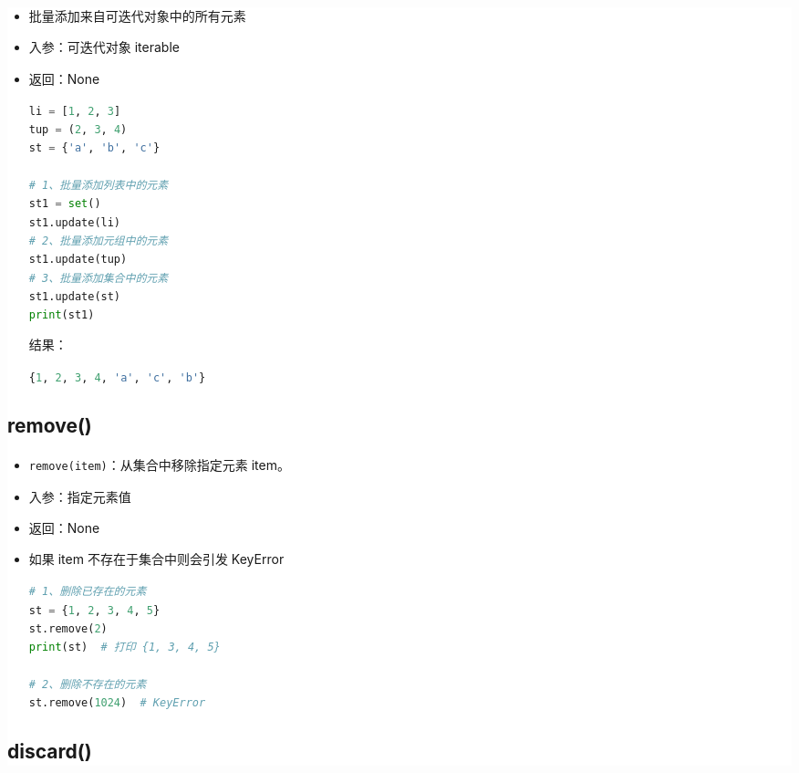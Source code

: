- 批量添加来自可迭代对象中的所有元素

- 入参：可迭代对象 iterable

- 返回：None

    ```python
    li = [1, 2, 3]
    tup = (2, 3, 4)
    st = {'a', 'b', 'c'}
    
    # 1、批量添加列表中的元素
    st1 = set()
    st1.update(li)
    # 2、批量添加元组中的元素
    st1.update(tup)
    # 3、批量添加集合中的元素
    st1.update(st)
    print(st1)
    ```

    结果：

    ```python
    {1, 2, 3, 4, 'a', 'c', 'b'}
    ```

## remove()

- `remove(item)`：从集合中移除指定元素 item。

- 入参：指定元素值

- 返回：None

- 如果 item 不存在于集合中则会引发 KeyError

    ```python
    # 1、删除已存在的元素
    st = {1, 2, 3, 4, 5}
    st.remove(2)
    print(st)  # 打印 {1, 3, 4, 5}
    
    # 2、删除不存在的元素
    st.remove(1024)  # KeyError
    ```

## discard()
